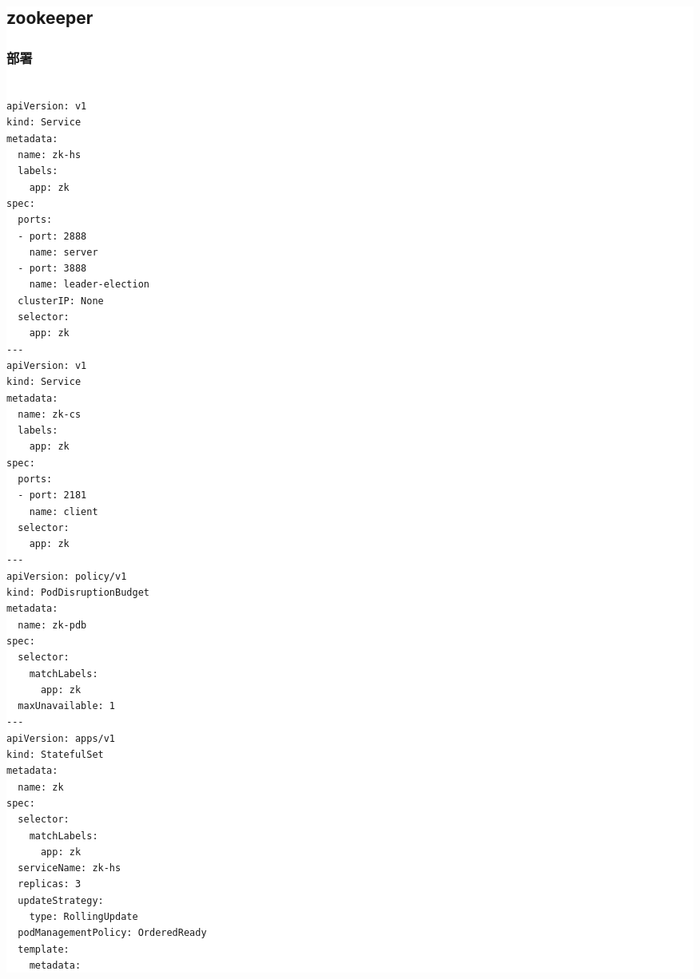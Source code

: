 



## zookeeper

### 部署



```

apiVersion: v1
kind: Service
metadata:
  name: zk-hs
  labels:
    app: zk
spec:
  ports:
  - port: 2888
    name: server
  - port: 3888
    name: leader-election
  clusterIP: None
  selector:
    app: zk
---
apiVersion: v1
kind: Service
metadata:
  name: zk-cs
  labels:
    app: zk
spec:
  ports:
  - port: 2181
    name: client
  selector:
    app: zk
---
apiVersion: policy/v1
kind: PodDisruptionBudget
metadata:
  name: zk-pdb
spec:
  selector:
    matchLabels:
      app: zk
  maxUnavailable: 1
---
apiVersion: apps/v1
kind: StatefulSet
metadata:
  name: zk
spec:
  selector:
    matchLabels:
      app: zk
  serviceName: zk-hs
  replicas: 3
  updateStrategy:
    type: RollingUpdate
  podManagementPolicy: OrderedReady
  template:
    metadata:
```